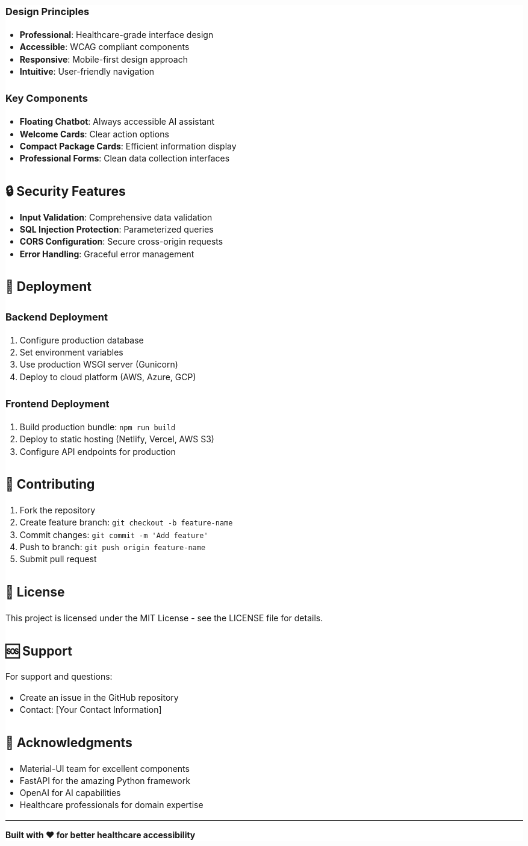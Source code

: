 ### Design Principles
- **Professional**: Healthcare-grade interface design
- **Accessible**: WCAG compliant components
- **Responsive**: Mobile-first design approach
- **Intuitive**: User-friendly navigation

### Key Components
- **Floating Chatbot**: Always accessible AI assistant
- **Welcome Cards**: Clear action options
- **Compact Package Cards**: Efficient information display
- **Professional Forms**: Clean data collection interfaces

## 🔒 Security Features

- **Input Validation**: Comprehensive data validation
- **SQL Injection Protection**: Parameterized queries
- **CORS Configuration**: Secure cross-origin requests
- **Error Handling**: Graceful error management

## 🚀 Deployment

### Backend Deployment
1. Configure production database
2. Set environment variables
3. Use production WSGI server (Gunicorn)
4. Deploy to cloud platform (AWS, Azure, GCP)

### Frontend Deployment
1. Build production bundle: `npm run build`
2. Deploy to static hosting (Netlify, Vercel, AWS S3)
3. Configure API endpoints for production

## 🤝 Contributing

1. Fork the repository
2. Create feature branch: `git checkout -b feature-name`
3. Commit changes: `git commit -m 'Add feature'`
4. Push to branch: `git push origin feature-name`
5. Submit pull request

## 📄 License

This project is licensed under the MIT License - see the LICENSE file for details.

## 🆘 Support

For support and questions:
- Create an issue in the GitHub repository
- Contact: [Your Contact Information]

## 🙏 Acknowledgments

- Material-UI team for excellent components
- FastAPI for the amazing Python framework
- OpenAI for AI capabilities
- Healthcare professionals for domain expertise

---

**Built with ❤️ for better healthcare accessibility**